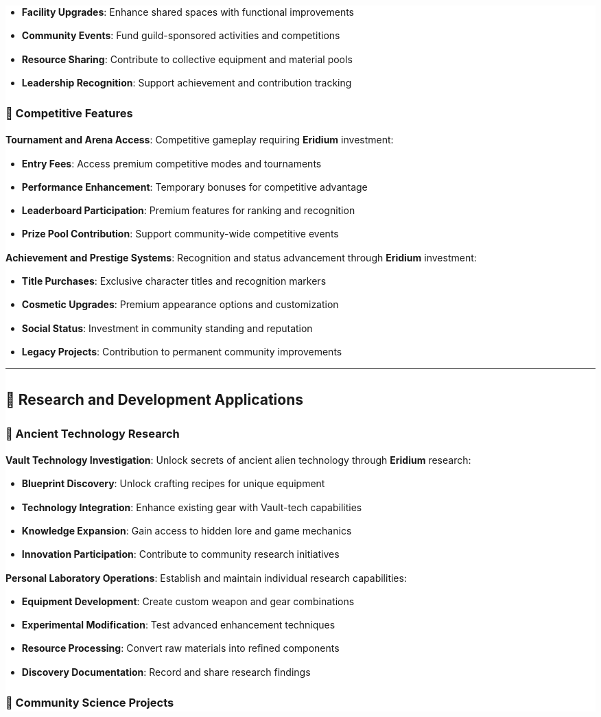 - **Facility Upgrades**: Enhance shared spaces with functional improvements

- **Community Events**: Fund guild-sponsored activities and competitions

- **Resource Sharing**: Contribute to collective equipment and material pools

- **Leadership Recognition**: Support achievement and contribution tracking

### 📌 Competitive Features

**Tournament and Arena Access**:
Competitive gameplay requiring **Eridium** investment:

- **Entry Fees**: Access premium competitive modes and tournaments

- **Performance Enhancement**: Temporary bonuses for competitive advantage

- **Leaderboard Participation**: Premium features for ranking and recognition

- **Prize Pool Contribution**: Support community-wide competitive events

**Achievement and Prestige Systems**:
Recognition and status advancement through **Eridium** investment:

- **Title Purchases**: Exclusive character titles and recognition markers

- **Cosmetic Upgrades**: Premium appearance options and customization

- **Social Status**: Investment in community standing and reputation

- **Legacy Projects**: Contribution to permanent community improvements

---

## 🎯 Research and Development Applications

### 📌 Ancient Technology Research

**Vault Technology Investigation**:
Unlock secrets of ancient alien technology through **Eridium** research:

- **Blueprint Discovery**: Unlock crafting recipes for unique equipment

- **Technology Integration**: Enhance existing gear with Vault-tech capabilities

- **Knowledge Expansion**: Gain access to hidden lore and game mechanics

- **Innovation Participation**: Contribute to community research initiatives

**Personal Laboratory Operations**:
Establish and maintain individual research capabilities:

- **Equipment Development**: Create custom weapon and gear combinations

- **Experimental Modification**: Test advanced enhancement techniques

- **Resource Processing**: Convert raw materials into refined components

- **Discovery Documentation**: Record and share research findings

### 📌 Community Science Projects
